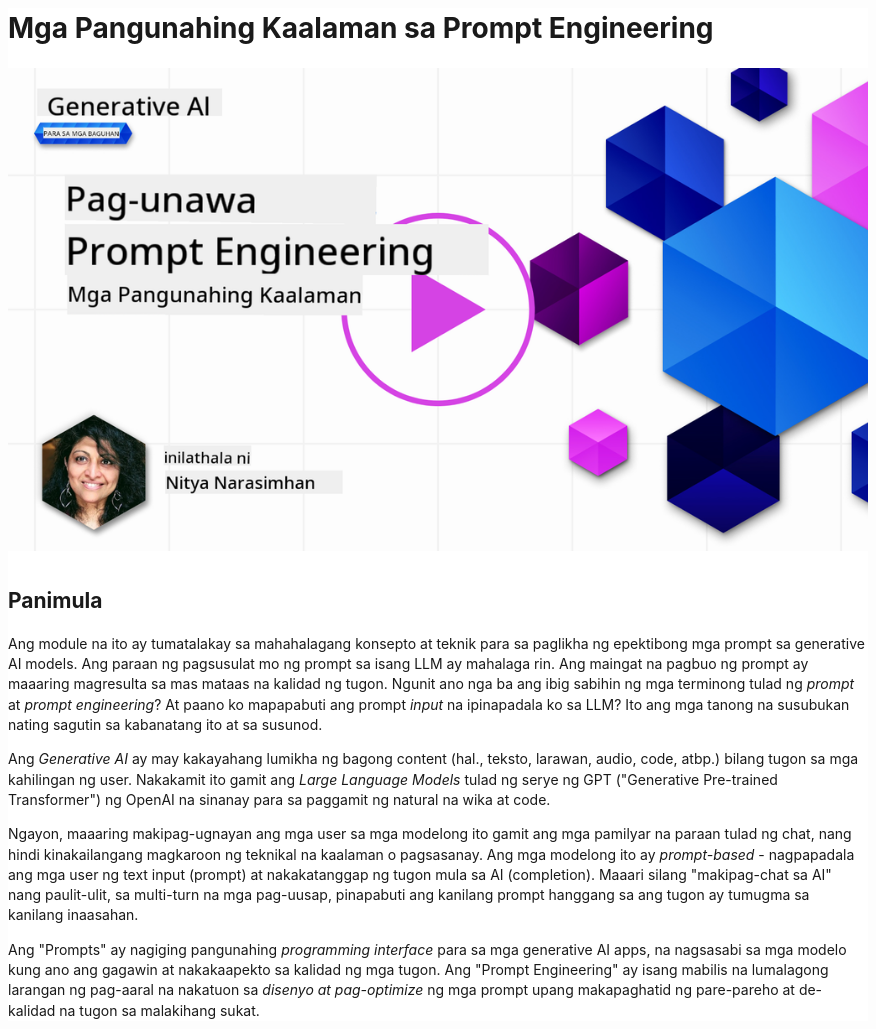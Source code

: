 
# Mga Pangunahing Kaalaman sa Prompt Engineering

[![Mga Pangunahing Kaalaman sa Prompt Engineering](../../../translated_images/04-lesson-banner.a2c90deba7fedacda69f35b41636a8951ec91c2e33f5420b1254534ac85bc18e.tl.png)](https://aka.ms/gen-ai-lesson4-gh?WT.mc_id=academic-105485-koreyst)

## Panimula
Ang module na ito ay tumatalakay sa mahahalagang konsepto at teknik para sa paglikha ng epektibong mga prompt sa generative AI models. Ang paraan ng pagsusulat mo ng prompt sa isang LLM ay mahalaga rin. Ang maingat na pagbuo ng prompt ay maaaring magresulta sa mas mataas na kalidad ng tugon. Ngunit ano nga ba ang ibig sabihin ng mga terminong tulad ng _prompt_ at _prompt engineering_? At paano ko mapapabuti ang prompt _input_ na ipinapadala ko sa LLM? Ito ang mga tanong na susubukan nating sagutin sa kabanatang ito at sa susunod.

Ang _Generative AI_ ay may kakayahang lumikha ng bagong content (hal., teksto, larawan, audio, code, atbp.) bilang tugon sa mga kahilingan ng user. Nakakamit ito gamit ang _Large Language Models_ tulad ng serye ng GPT ("Generative Pre-trained Transformer") ng OpenAI na sinanay para sa paggamit ng natural na wika at code.

Ngayon, maaaring makipag-ugnayan ang mga user sa mga modelong ito gamit ang mga pamilyar na paraan tulad ng chat, nang hindi kinakailangang magkaroon ng teknikal na kaalaman o pagsasanay. Ang mga modelong ito ay _prompt-based_ - nagpapadala ang mga user ng text input (prompt) at nakakatanggap ng tugon mula sa AI (completion). Maaari silang "makipag-chat sa AI" nang paulit-ulit, sa multi-turn na mga pag-uusap, pinapabuti ang kanilang prompt hanggang sa ang tugon ay tumugma sa kanilang inaasahan.

Ang "Prompts" ay nagiging pangunahing _programming interface_ para sa mga generative AI apps, na nagsasabi sa mga modelo kung ano ang gagawin at nakakaapekto sa kalidad ng mga tugon. Ang "Prompt Engineering" ay isang mabilis na lumalagong larangan ng pag-aaral na nakatuon sa _disenyo at pag-optimize_ ng mga prompt upang makapaghatid ng pare-pareho at de-kalidad na tugon sa malakihang sukat.

